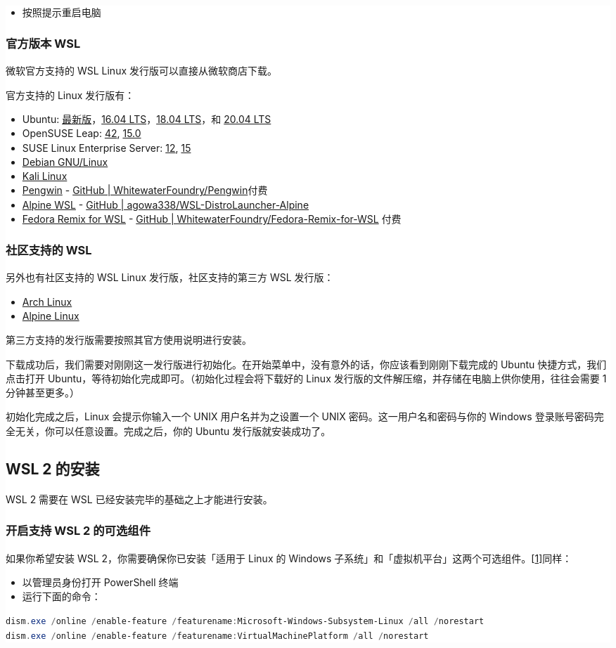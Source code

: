 - 按照提示重启电脑

### 官方版本 WSL

微软官方支持的 WSL Linux 发行版可以直接从微软商店下载。

官方支持的 Linux 发行版有：

- Ubuntu: [最新版](https://www.microsoft.com/store/productId/9NBLGGH4MSV6)，[16.04 LTS](https://www.microsoft.com/store/productId/9PJN388HP8C9)，[18.04 LTS](https://www.microsoft.com/store/productId/9N9TNGVNDL3Q)，和 [20.04 LTS](https://www.microsoft.com/p/ubuntu-2004-lts/9n6svws3rx71)
- OpenSUSE Leap: [42](https://www.microsoft.com/store/productId/9NJVJTS82TJX), [15.0](https://www.microsoft.com/store/productId/9N1TB6FPVJ8C)
- SUSE Linux Enterprise Server: [12](https://www.microsoft.com/store/productId/9P32MWBH6CNS), [15](https://www.microsoft.com/store/productId/9PMW35D7FNLX)
- [Debian GNU/Linux](https://www.microsoft.com/store/productId/9MSVKQC78PK6)
- [Kali Linux](https://www.microsoft.com/store/productId/9PKR34TNCV07)
- [Pengwin](https://www.microsoft.com/store/productId/9NV1GV1PXZ6P) - [GitHub | WhitewaterFoundry/Pengwin](https://github.com/WhitewaterFoundry/Pengwin)付费
- [Alpine WSL](https://www.microsoft.com/store/productId/9P804CRF0395) - [GitHub | agowa338/WSL-DistroLauncher-Alpine](https://github.com/agowa338/WSL-DistroLauncher-Alpine)
- [Fedora Remix for WSL](https://www.microsoft.com/en-us/p/fedora-remix-for-wsl/9n6gdm4k2hnc) - [GitHub | WhitewaterFoundry/Fedora-Remix-for-WSL](https://github.com/WhitewaterFoundry/Fedora-Remix-for-WSL) 付费

### 社区支持的 WSL

另外也有社区支持的 WSL Linux 发行版，社区支持的第三方 WSL 发行版：

- [Arch Linux](https://github.com/yuk7/ArchWSL)
- [Alpine Linux](https://github.com/yuk7/AlpineWSL)

第三方支持的发行版需要按照其官方使用说明进行安装。

下载成功后，我们需要对刚刚这一发行版进行初始化。在开始菜单中，没有意外的话，你应该看到刚刚下载完成的 Ubuntu 快捷方式，我们点击打开 Ubuntu，等待初始化完成即可。（初始化过程会将下载好的 Linux 发行版的文件解压缩，并存储在电脑上供你使用，往往会需要 1 分钟甚至更多。）

初始化完成之后，Linux 会提示你输入一个 UNIX 用户名并为之设置一个 UNIX 密码。这一用户名和密码与你的 Windows 登录账号密码完全无关，你可以任意设置。完成之后，你的 Ubuntu 发行版就安装成功了。

## WSL 2 的安装

WSL 2 需要在 WSL 已经安装完毕的基础之上才能进行安装。

### 开启支持 WSL 2 的可选组件

如果你希望安装 WSL 2，你需要确保你已安装「适用于 Linux 的 Windows 子系统」和「虚拟机平台」这两个可选组件。[[1\]](https://dowww.spencerwoo.com/1-preparations/1-1-installation.html#fn1)同样：

- 以管理员身份打开 PowerShell 终端
- 运行下面的命令：

```powershell
dism.exe /online /enable-feature /featurename:Microsoft-Windows-Subsystem-Linux /all /norestart
dism.exe /online /enable-feature /featurename:VirtualMachinePlatform /all /norestart
```
